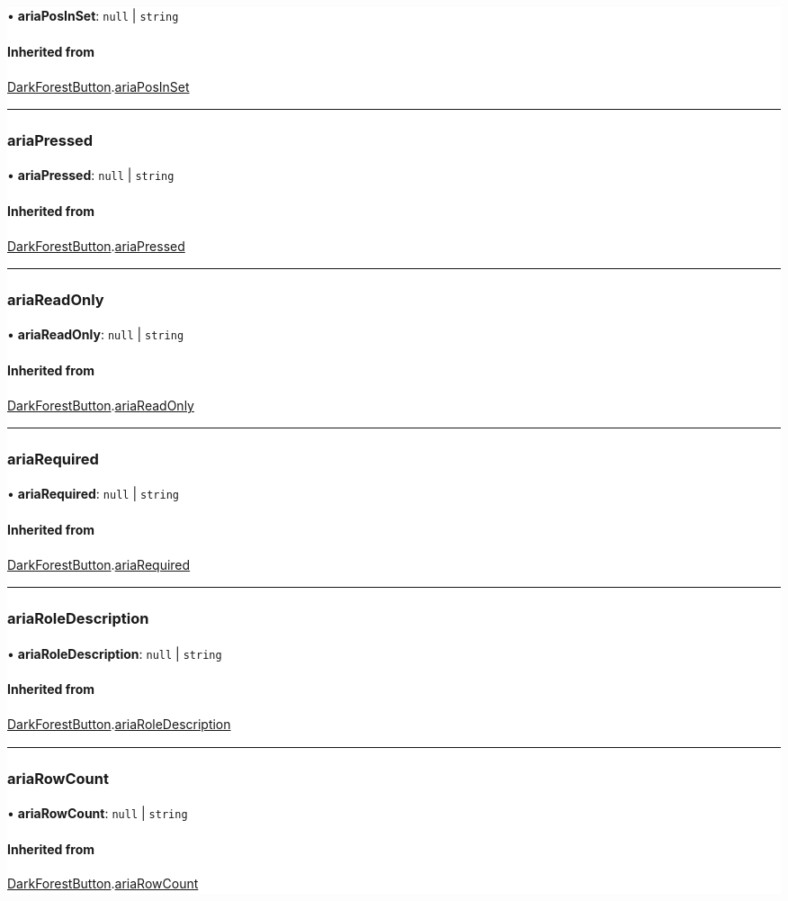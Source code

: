 • **ariaPosInSet**: ``null`` \| `string`

#### Inherited from

[DarkForestButton](DarkForestButton.md).[ariaPosInSet](DarkForestButton.md#ariaposinset)

___

### ariaPressed

• **ariaPressed**: ``null`` \| `string`

#### Inherited from

[DarkForestButton](DarkForestButton.md).[ariaPressed](DarkForestButton.md#ariapressed)

___

### ariaReadOnly

• **ariaReadOnly**: ``null`` \| `string`

#### Inherited from

[DarkForestButton](DarkForestButton.md).[ariaReadOnly](DarkForestButton.md#ariareadonly)

___

### ariaRequired

• **ariaRequired**: ``null`` \| `string`

#### Inherited from

[DarkForestButton](DarkForestButton.md).[ariaRequired](DarkForestButton.md#ariarequired)

___

### ariaRoleDescription

• **ariaRoleDescription**: ``null`` \| `string`

#### Inherited from

[DarkForestButton](DarkForestButton.md).[ariaRoleDescription](DarkForestButton.md#ariaroledescription)

___

### ariaRowCount

• **ariaRowCount**: ``null`` \| `string`

#### Inherited from

[DarkForestButton](DarkForestButton.md).[ariaRowCount](DarkForestButton.md#ariarowcount)
